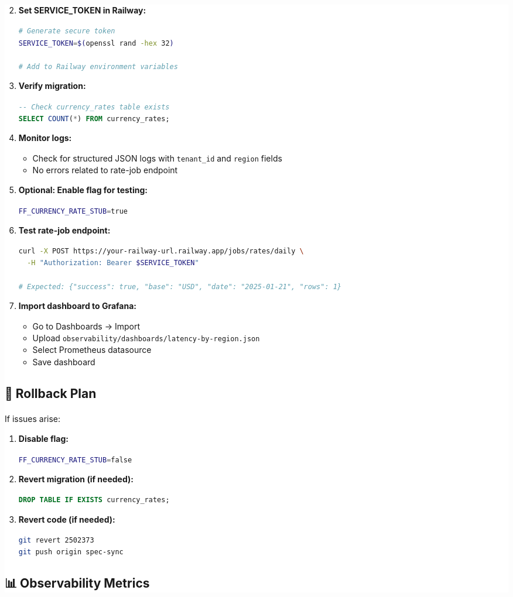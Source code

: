2. **Set SERVICE_TOKEN in Railway:**
   ```bash
   # Generate secure token
   SERVICE_TOKEN=$(openssl rand -hex 32)
   
   # Add to Railway environment variables
   ```

3. **Verify migration:**
   ```sql
   -- Check currency_rates table exists
   SELECT COUNT(*) FROM currency_rates;
   ```

4. **Monitor logs:**
   - Check for structured JSON logs with `tenant_id` and `region` fields
   - No errors related to rate-job endpoint

5. **Optional: Enable flag for testing:**
   ```bash
   FF_CURRENCY_RATE_STUB=true
   ```

6. **Test rate-job endpoint:**
   ```bash
   curl -X POST https://your-railway-url.railway.app/jobs/rates/daily \
     -H "Authorization: Bearer $SERVICE_TOKEN"
   
   # Expected: {"success": true, "base": "USD", "date": "2025-01-21", "rows": 1}
   ```

7. **Import dashboard to Grafana:**
   - Go to Dashboards → Import
   - Upload `observability/dashboards/latency-by-region.json`
   - Select Prometheus datasource
   - Save dashboard

## 🔄 Rollback Plan

If issues arise:

1. **Disable flag:**
   ```bash
   FF_CURRENCY_RATE_STUB=false
   ```

2. **Revert migration (if needed):**
   ```sql
   DROP TABLE IF EXISTS currency_rates;
   ```

3. **Revert code (if needed):**
   ```bash
   git revert 2502373
   git push origin spec-sync
   ```

## 📊 Observability Metrics
